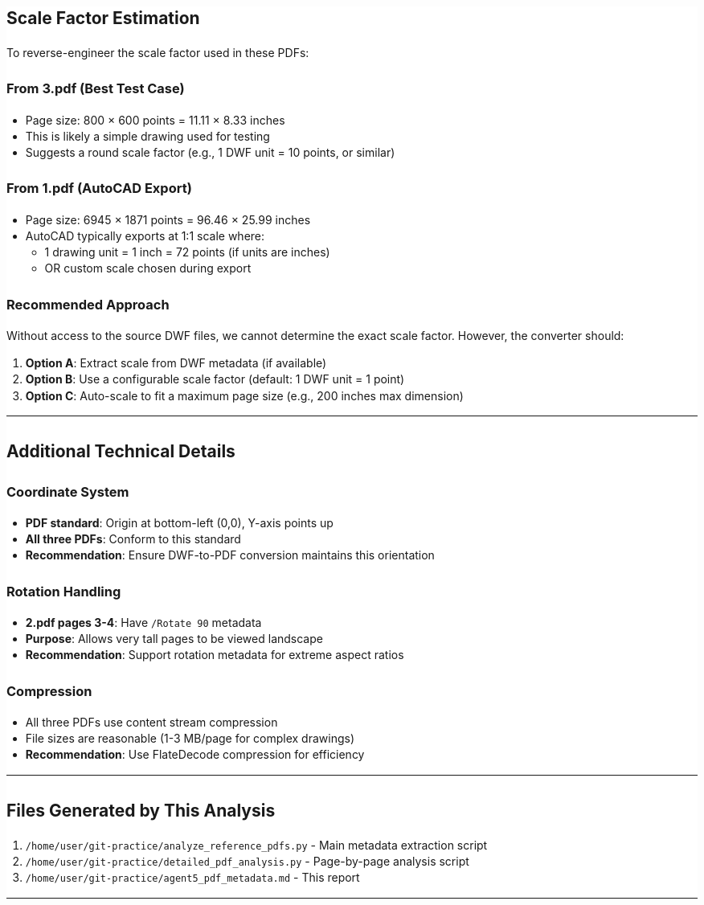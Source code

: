 
## Scale Factor Estimation

To reverse-engineer the scale factor used in these PDFs:

### From 3.pdf (Best Test Case)
- Page size: 800 × 600 points = 11.11 × 8.33 inches
- This is likely a simple drawing used for testing
- Suggests a round scale factor (e.g., 1 DWF unit = 10 points, or similar)

### From 1.pdf (AutoCAD Export)
- Page size: 6945 × 1871 points = 96.46 × 25.99 inches
- AutoCAD typically exports at 1:1 scale where:
  - 1 drawing unit = 1 inch = 72 points (if units are inches)
  - OR custom scale chosen during export

### Recommended Approach
Without access to the source DWF files, we cannot determine the exact scale factor. However, the converter should:

1. **Option A**: Extract scale from DWF metadata (if available)
2. **Option B**: Use a configurable scale factor (default: 1 DWF unit = 1 point)
3. **Option C**: Auto-scale to fit a maximum page size (e.g., 200 inches max dimension)

---

## Additional Technical Details

### Coordinate System
- **PDF standard**: Origin at bottom-left (0,0), Y-axis points up
- **All three PDFs**: Conform to this standard
- **Recommendation**: Ensure DWF-to-PDF conversion maintains this orientation

### Rotation Handling
- **2.pdf pages 3-4**: Have `/Rotate 90` metadata
- **Purpose**: Allows very tall pages to be viewed landscape
- **Recommendation**: Support rotation metadata for extreme aspect ratios

### Compression
- All three PDFs use content stream compression
- File sizes are reasonable (1-3 MB/page for complex drawings)
- **Recommendation**: Use FlateDecode compression for efficiency

---

## Files Generated by This Analysis

1. `/home/user/git-practice/analyze_reference_pdfs.py` - Main metadata extraction script
2. `/home/user/git-practice/detailed_pdf_analysis.py` - Page-by-page analysis script
3. `/home/user/git-practice/agent5_pdf_metadata.md` - This report

---